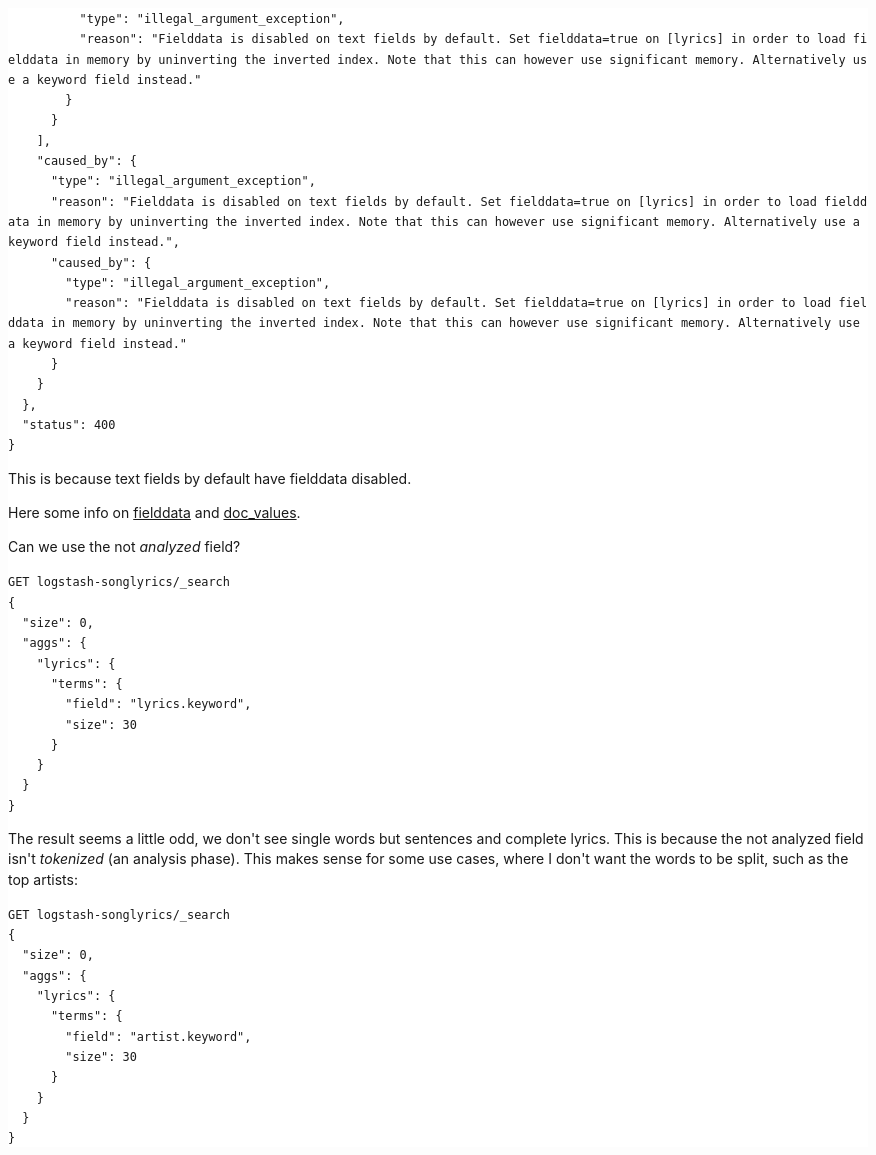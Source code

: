               "type": "illegal_argument_exception",
              "reason": "Fielddata is disabled on text fields by default. Set fielddata=true on [lyrics] in order to load fielddata in memory by uninverting the inverted index. Note that this can however use significant memory. Alternatively use a keyword field instead."
            }
          }
        ],
        "caused_by": {
          "type": "illegal_argument_exception",
          "reason": "Fielddata is disabled on text fields by default. Set fielddata=true on [lyrics] in order to load fielddata in memory by uninverting the inverted index. Note that this can however use significant memory. Alternatively use a keyword field instead.",
          "caused_by": {
            "type": "illegal_argument_exception",
            "reason": "Fielddata is disabled on text fields by default. Set fielddata=true on [lyrics] in order to load fielddata in memory by uninverting the inverted index. Note that this can however use significant memory. Alternatively use a keyword field instead."
          }
        }
      },
      "status": 400
    }

This is because text fields by default have fielddata disabled.

Here some info on [fielddata](https://www.elastic.co/guide/en/elasticsearch/reference/current/fielddata.html) and [doc_values](https://www.elastic.co/guide/en/elasticsearch/reference/current/doc-values.html).

Can we use the not *analyzed* field?

    GET logstash-songlyrics/_search
    {
      "size": 0,
      "aggs": {
        "lyrics": {
          "terms": {
            "field": "lyrics.keyword",
            "size": 30
          }
        }
      }
    }

The result seems a little odd, we don't see single words but sentences and complete lyrics.
This is because the not analyzed field isn't *tokenized* (an analysis phase).
This makes sense for some use cases, where I don't want the words to be split, such as the top artists:

    GET logstash-songlyrics/_search
    {
      "size": 0,
      "aggs": {
        "lyrics": {
          "terms": {
            "field": "artist.keyword",
            "size": 30
          }
        }
      }
    }

